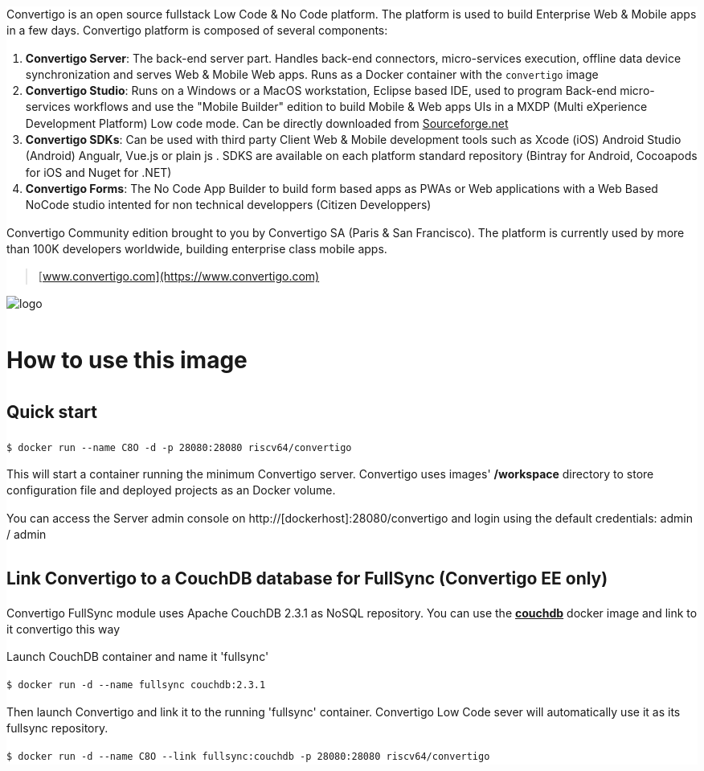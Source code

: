 Convertigo is an open source fullstack Low Code & No Code platform. The platform is used to build Enterprise Web & Mobile apps in a few days. Convertigo platform is composed of several components:

1.	**Convertigo Server**: The back-end server part. Handles back-end connectors, micro-services execution, offline data device synchronization and serves Web & Mobile Web apps. Runs as a Docker container with the `convertigo` image
2.	**Convertigo Studio**: Runs on a Windows or a MacOS workstation, Eclipse based IDE, used to program Back-end micro-services workflows and use the "Mobile Builder" edition to build Mobile & Web apps UIs in a MXDP (Multi eXperience Development Platform) Low code mode. Can be directly downloaded from [Sourceforge.net](https://sourceforge.net/projects/convertigo/files/latest/download)
3.	**Convertigo SDKs**: Can be used with third party Client Web & Mobile development tools such as Xcode (iOS) Android Studio (Android) Angualr, Vue.js or plain js . SDKS are available on each platform standard repository (Bintray for Android, Cocoapods for iOS and Nuget for .NET)
4.	**Convertigo Forms**: The No Code App Builder to build form based apps as PWAs or Web applications with a Web Based NoCode studio intented for non technical developpers (Citizen Developpers)

Convertigo Community edition brought to you by Convertigo SA (Paris & San Francisco). The platform is currently used by more than 100K developers worldwide, building enterprise class mobile apps.

> [www.convertigo.com](https://www.convertigo.com)

![logo](https://raw.githubusercontent.com/docker-library/docs/fb49a7ceacdcfec3fb77670c2c20d5fee7e1efc8/convertigo/logo.png)

# How to use this image

## Quick start

```console
$ docker run --name C8O -d -p 28080:28080 riscv64/convertigo
```

This will start a container running the minimum Convertigo server. Convertigo uses images' **/workspace** directory to store configuration file and deployed projects as an Docker volume.

You can access the Server admin console on http://[dockerhost]:28080/convertigo and login using the default credentials: admin / admin

## Link Convertigo to a CouchDB database for FullSync (Convertigo EE only)

Convertigo FullSync module uses Apache CouchDB 2.3.1 as NoSQL repository. You can use the **[couchdb](https://hub.docker.com/_/couchdb/)** docker image and link to it convertigo this way

Launch CouchDB container and name it 'fullsync'

```console
$ docker run -d --name fullsync couchdb:2.3.1
```

Then launch Convertigo and link it to the running 'fullsync' container. Convertigo Low Code sever will automatically use it as its fullsync repository.

```console
$ docker run -d --name C8O --link fullsync:couchdb -p 28080:28080 riscv64/convertigo
```
